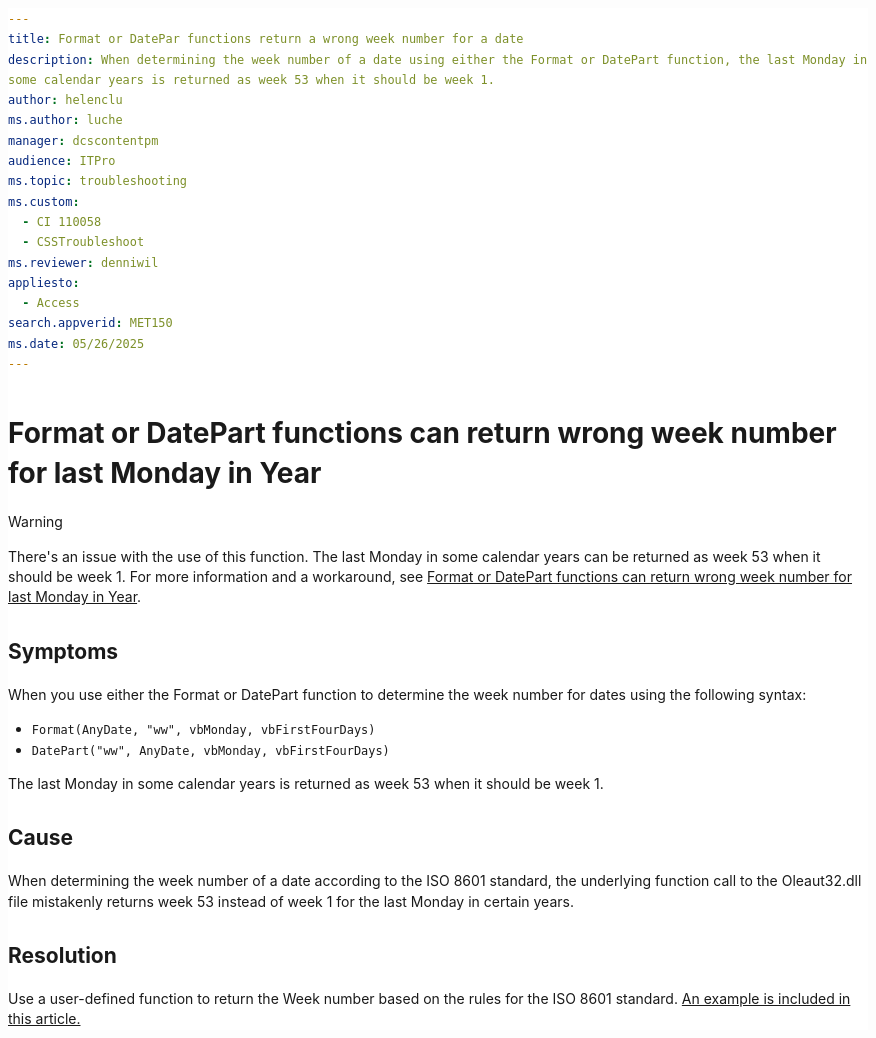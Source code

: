 ```yaml
---
title: Format or DatePar functions return a wrong week number for a date
description: When determining the week number of a date using either the Format or DatePart function, the last Monday in some calendar years is returned as week 53 when it should be week 1.
author: helenclu
ms.author: luche
manager: dcscontentpm
audience: ITPro
ms.topic: troubleshooting
ms.custom: 
  - CI 110058
  - CSSTroubleshoot
ms.reviewer: denniwil
appliesto: 
  - Access
search.appverid: MET150
ms.date: 05/26/2025
---
```


# Format or DatePart functions can return wrong week number for last Monday in Year

> [!WARNING]
> There's an issue with the use of this function. The last Monday in some calendar years can be returned as week 53 when it should be week 1. For more information and a workaround, see [Format or DatePart functions can return wrong week number for last Monday in Year](functions-return-wrong-week-number.md).

## Symptoms

When you use either the Format or DatePart function to determine the week number for dates using the following syntax:

- `Format(AnyDate, "ww", vbMonday, vbFirstFourDays)`
- `DatePart("ww", AnyDate, vbMonday, vbFirstFourDays)`

The last Monday in some calendar years is returned as week 53 when it should be week 1.

## Cause

When determining the week number of a date according to the ISO 8601 standard, the underlying function call to the Oleaut32.dll file mistakenly returns week 53 instead of week 1 for the last Monday in certain years.

## Resolution

Use a user-defined function to return the Week number based on the rules for the ISO 8601 standard. [An example is included in this article.](#workarounds)
